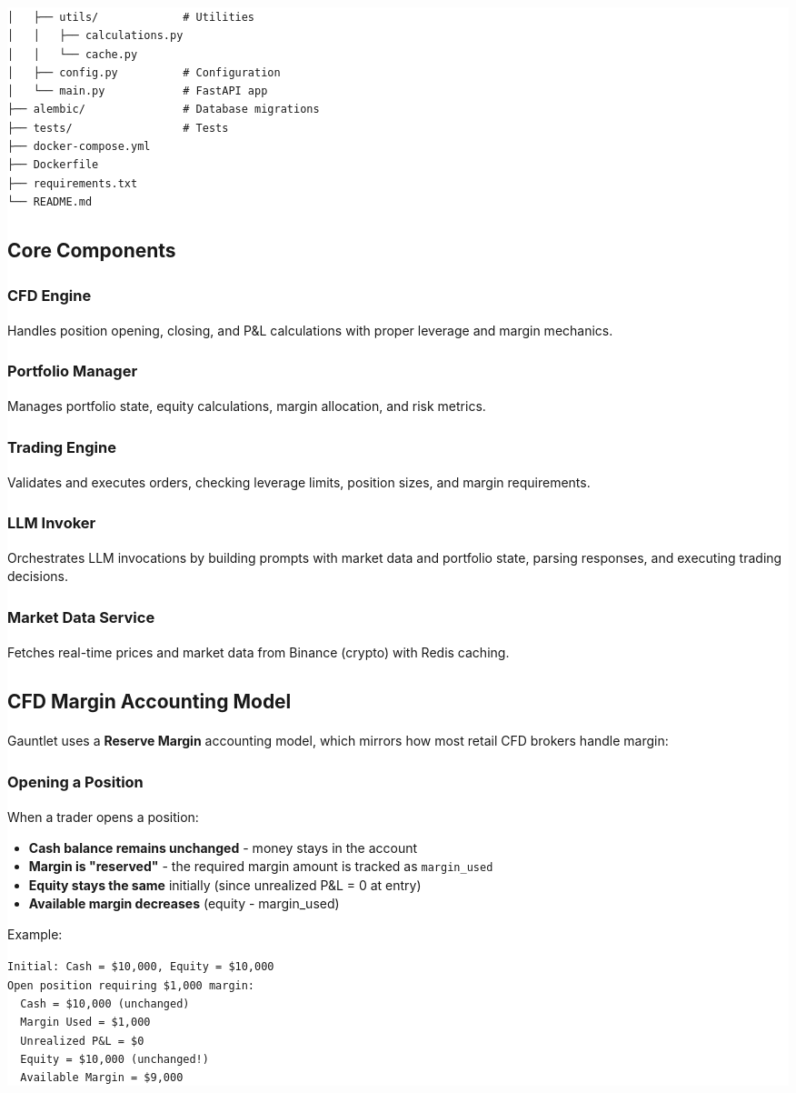 ```
│   ├── utils/             # Utilities
│   │   ├── calculations.py
│   │   └── cache.py
│   ├── config.py          # Configuration
│   └── main.py            # FastAPI app
├── alembic/               # Database migrations
├── tests/                 # Tests
├── docker-compose.yml
├── Dockerfile
├── requirements.txt
└── README.md
```

## Core Components

### CFD Engine
Handles position opening, closing, and P&L calculations with proper leverage and margin mechanics.

### Portfolio Manager
Manages portfolio state, equity calculations, margin allocation, and risk metrics.

### Trading Engine
Validates and executes orders, checking leverage limits, position sizes, and margin requirements.

### LLM Invoker
Orchestrates LLM invocations by building prompts with market data and portfolio state, parsing responses, and executing trading decisions.

### Market Data Service
Fetches real-time prices and market data from Binance (crypto) with Redis caching.

## CFD Margin Accounting Model

Gauntlet uses a **Reserve Margin** accounting model, which mirrors how most retail CFD brokers handle margin:

### Opening a Position
When a trader opens a position:
- **Cash balance remains unchanged** - money stays in the account
- **Margin is "reserved"** - the required margin amount is tracked as `margin_used`
- **Equity stays the same** initially (since unrealized P&L = 0 at entry)
- **Available margin decreases** (equity - margin_used)

Example:
```
Initial: Cash = $10,000, Equity = $10,000
Open position requiring $1,000 margin:
  Cash = $10,000 (unchanged)
  Margin Used = $1,000
  Unrealized P&L = $0
  Equity = $10,000 (unchanged!)
  Available Margin = $9,000
```
